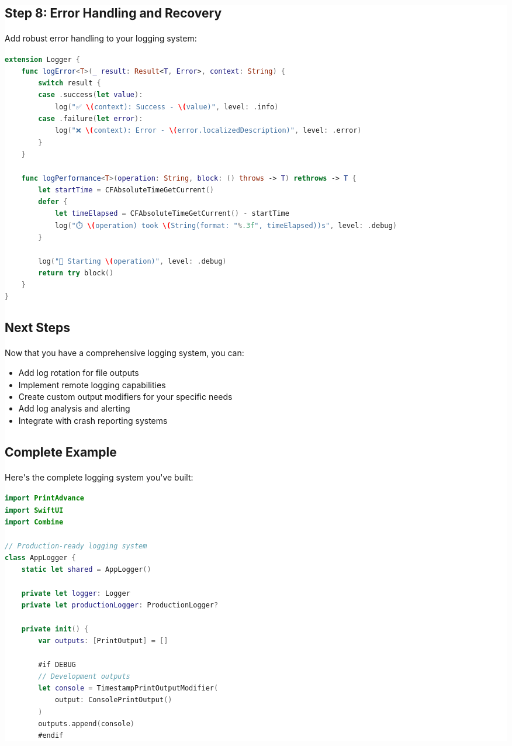 ## Step 8: Error Handling and Recovery

Add robust error handling to your logging system:

```swift
extension Logger {
    func logError<T>(_ result: Result<T, Error>, context: String) {
        switch result {
        case .success(let value):
            log("✅ \(context): Success - \(value)", level: .info)
        case .failure(let error):
            log("❌ \(context): Error - \(error.localizedDescription)", level: .error)
        }
    }
    
    func logPerformance<T>(operation: String, block: () throws -> T) rethrows -> T {
        let startTime = CFAbsoluteTimeGetCurrent()
        defer {
            let timeElapsed = CFAbsoluteTimeGetCurrent() - startTime
            log("⏱️ \(operation) took \(String(format: "%.3f", timeElapsed))s", level: .debug)
        }
        
        log("🚀 Starting \(operation)", level: .debug)
        return try block()
    }
}
```

## Next Steps

Now that you have a comprehensive logging system, you can:

- Add log rotation for file outputs
- Implement remote logging capabilities
- Create custom output modifiers for your specific needs
- Add log analysis and alerting
- Integrate with crash reporting systems

## Complete Example

Here's the complete logging system you've built:

```swift
import PrintAdvance
import SwiftUI
import Combine

// Production-ready logging system
class AppLogger {
    static let shared = AppLogger()
    
    private let logger: Logger
    private let productionLogger: ProductionLogger?
    
    private init() {
        var outputs: [PrintOutput] = []
        
        #if DEBUG
        // Development outputs
        let console = TimestampPrintOutputModifier(
            output: ConsolePrintOutput()
        )
        outputs.append(console)
        #endif
```